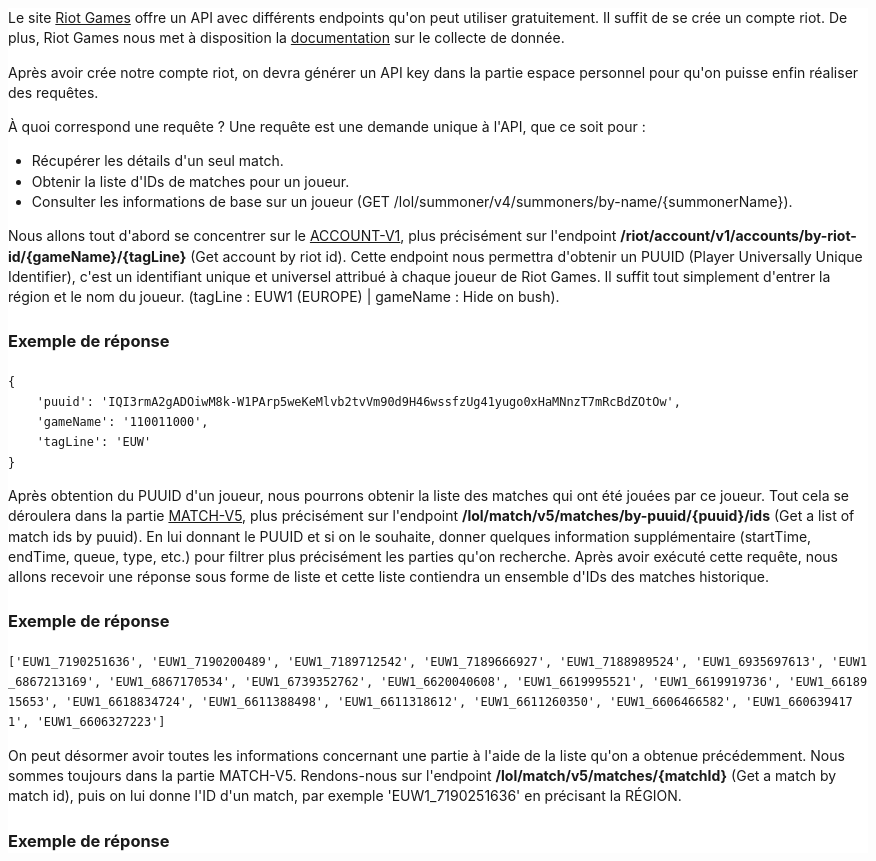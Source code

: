 Le site [Riot Games](https://developer.riotgames.com/apis) offre un API avec différents endpoints qu'on peut utiliser gratuitement. Il suffit de se crée un compte riot. De plus, Riot Games nous met à disposition la [documentation](https://riot-api-libraries.readthedocs.io/en/latest/collectingdata.html) sur le collecte de donnée.

Après avoir crée notre compte riot, on devra générer un API key dans la partie espace personnel pour qu'on puisse enfin réaliser des requêtes.

À quoi correspond une requête ? Une requête est une demande unique à l'API, que ce soit pour :

- Récupérer les détails d'un seul match.
- Obtenir la liste d'IDs de matches pour un joueur.
- Consulter les informations de base sur un joueur (GET /lol/summoner/v4/summoners/by-name/{summonerName}).

Nous allons tout d'abord se concentrer sur le [ACCOUNT-V1](https://developer.riotgames.com/apis), plus précisément sur l'endpoint **/riot/account/v1/accounts/by-riot-id/{gameName}/{tagLine}** (Get account by riot id). Cette endpoint nous permettra d'obtenir un PUUID (Player Universally Unique Identifier), c'est un identifiant unique et universel attribué à chaque joueur de Riot Games. Il suffit tout simplement d'entrer la région et le nom du joueur. (tagLine : EUW1 (EUROPE) | gameName : Hide on bush).

### Exemple de réponse

```
{
    'puuid': 'IQI3rmA2gADOiwM8k-W1PArp5weKeMlvb2tvVm90d9H46wssfzUg41yugo0xHaMNnzT7mRcBdZOtOw',
    'gameName': '110011000',
    'tagLine': 'EUW'
}
```

Après obtention du PUUID d'un joueur, nous pourrons obtenir la liste des matches qui ont été jouées par ce joueur. Tout cela se déroulera dans la partie [MATCH-V5](https://developer.riotgames.com/apis#match-v5), plus précisément sur l'endpoint **/lol/match/v5/matches/by-puuid/{puuid}/ids** (Get a list of match ids by puuid). En lui donnant le PUUID et si on le souhaite, donner quelques information supplémentaire (startTime, endTime, queue, type, etc.) pour filtrer plus précisément les parties qu'on recherche. Après avoir exécuté cette requête, nous allons recevoir une réponse sous forme de liste et cette liste contiendra un ensemble d'IDs des matches historique.

### Exemple de réponse

```
['EUW1_7190251636', 'EUW1_7190200489', 'EUW1_7189712542', 'EUW1_7189666927', 'EUW1_7188989524', 'EUW1_6935697613', 'EUW1_6867213169', 'EUW1_6867170534', 'EUW1_6739352762', 'EUW1_6620040608', 'EUW1_6619995521', 'EUW1_6619919736', 'EUW1_6618915653', 'EUW1_6618834724', 'EUW1_6611388498', 'EUW1_6611318612', 'EUW1_6611260350', 'EUW1_6606466582', 'EUW1_6606394171', 'EUW1_6606327223']
```

On peut désormer avoir toutes les informations concernant une partie à l'aide de la liste qu'on a obtenue précédemment. Nous sommes toujours dans la partie MATCH-V5. Rendons-nous sur l'endpoint **/lol/match/v5/matches/{matchId}** (Get a match by match id), puis on lui donne l'ID d'un match, par exemple 'EUW1_7190251636' en précisant la RÉGION.

### Exemple de réponse
